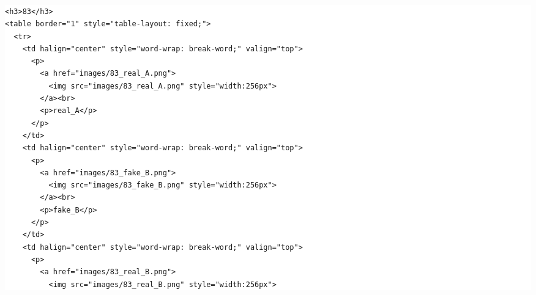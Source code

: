     <h3>83</h3>
    <table border="1" style="table-layout: fixed;">
      <tr>
        <td halign="center" style="word-wrap: break-word;" valign="top">
          <p>
            <a href="images/83_real_A.png">
              <img src="images/83_real_A.png" style="width:256px">
            </a><br>
            <p>real_A</p>
          </p>
        </td>
        <td halign="center" style="word-wrap: break-word;" valign="top">
          <p>
            <a href="images/83_fake_B.png">
              <img src="images/83_fake_B.png" style="width:256px">
            </a><br>
            <p>fake_B</p>
          </p>
        </td>
        <td halign="center" style="word-wrap: break-word;" valign="top">
          <p>
            <a href="images/83_real_B.png">
              <img src="images/83_real_B.png" style="width:256px">